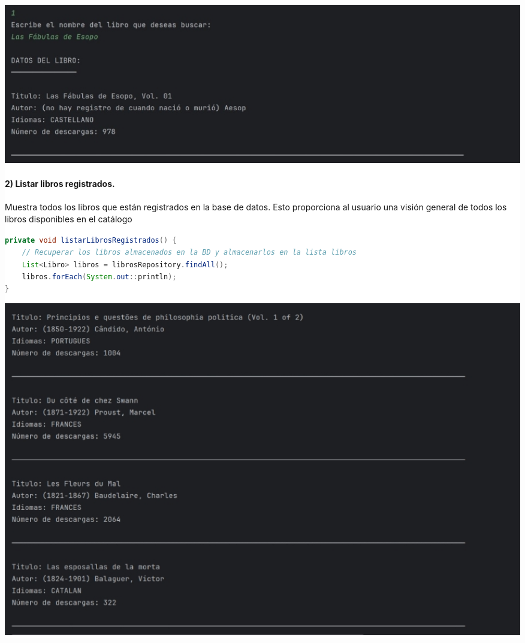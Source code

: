 ![busqueda_de_libros_encontrado](/img/Busqueda_Libros2.jpg)

#### 2) Listar libros registrados.
Muestra todos los libros que están registrados en la base de datos. Esto proporciona al usuario una visión general 
de todos los libros disponibles en el catálogo
```java
private void listarLibrosRegistrados() {
    // Recuperar los libros almacenados en la BD y almacenarlos en la lista libros
    List<Libro> libros = librosRepository.findAll();
    libros.forEach(System.out::println);
}
```
![lista_libros_cargados](/img/LibrosCargados.jpg)

